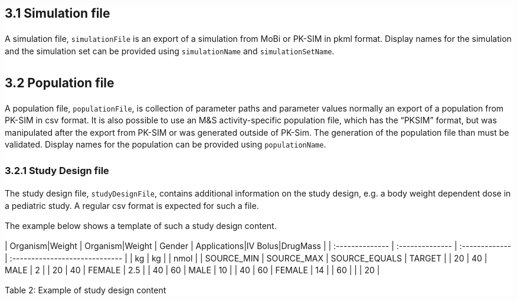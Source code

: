 <div id="simulation-file" class="section level2" data-number="3.1">

## <span class="header-section-number">3.1</span> Simulation file

A simulation file, `simulationFile` is an export of a simulation from
MoBi or PK-SIM in pkml format. Display names for the simulation and the
simulation set can be provided using `simulationName` and
`simulationSetName`.

</div>

<div id="population-file" class="section level2" data-number="3.2">

## <span class="header-section-number">3.2</span> Population file

A population file, `populationFile`, is collection of parameter paths
and parameter values normally an export of a population from PK-SIM in
csv format. It is also possible to use an M\&S activity-specific
population file, which has the “PKSIM” format, but was manipulated after
the export from PK-SIM or was generated outside of PK-Sim. The
generation of the population file than must be validated. Display names
for the population can be provided using `populationName`.

<div id="study-design-file" class="section level3" data-number="3.2.1">

### <span class="header-section-number">3.2.1</span> Study Design file

The study design file, `studyDesignFile`, contains additional
information on the study design, e.g. a body weight dependent dose in a
pediatric study. A regular csv format is expected for such a file.

The example below shows a template of such a study design content.

| Organism|Weight | Organism|Weight | Gender         | Applications|IV Bolus|DrugMass |
| :-------------- | :-------------- | :------------- | :----------------------------- |
| kg              | kg              |                | nmol                           |
| SOURCE\_MIN     | SOURCE\_MAX     | SOURCE\_EQUALS | TARGET                         |
| 20              | 40              | MALE           | 2                              |
| 20              | 40              | FEMALE         | 2.5                            |
| 40              | 60              | MALE           | 10                             |
| 40              | 60              | FEMALE         | 14                             |
| 60              |                 |                | 20                             |

Table 2: Example of study design content

</div>
